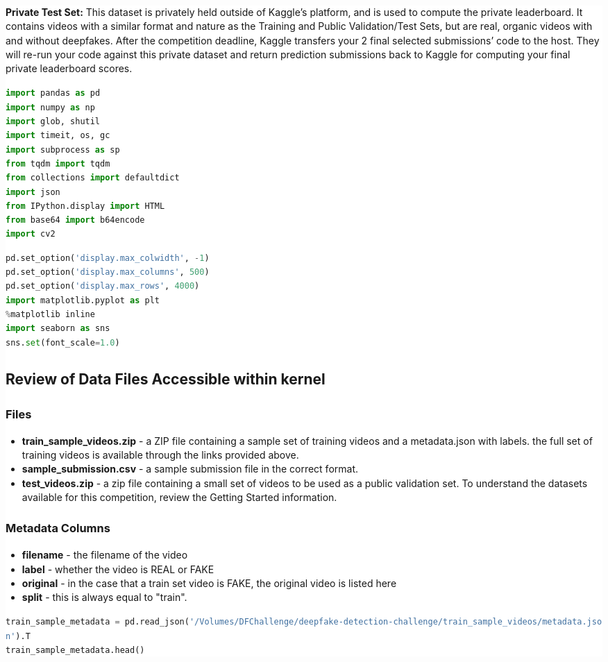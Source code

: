 **Private Test Set:** This dataset is privately held outside of Kaggle’s platform, and is used to compute the private leaderboard. It contains videos with a similar format and nature as the Training and Public Validation/Test Sets, but are real, organic videos with and without deepfakes. After the competition deadline, Kaggle transfers your 2 final selected submissions’ code to the host. They will re-run your code against this private dataset and return prediction submissions back to Kaggle for computing your final private leaderboard scores.


```python
import pandas as pd
import numpy as np
import glob, shutil
import timeit, os, gc
import subprocess as sp
from tqdm import tqdm
from collections import defaultdict
import json
from IPython.display import HTML
from base64 import b64encode
import cv2
```


```python
pd.set_option('display.max_colwidth', -1)
pd.set_option('display.max_columns', 500)
pd.set_option('display.max_rows', 4000)
import matplotlib.pyplot as plt
%matplotlib inline
import seaborn as sns
sns.set(font_scale=1.0)
```

## Review of Data Files Accessible within kernel

### Files
- **train_sample_videos.zip** - a ZIP file containing a sample set of training videos and a metadata.json with labels. the full set of training videos is available through the links provided above.
- **sample_submission.csv** - a sample submission file in the correct format.
- **test_videos.zip** - a zip file containing a small set of videos to be used as a public validation set.
To understand the datasets available for this competition, review the Getting Started information.

### Metadata Columns
- **filename** - the filename of the video
- **label** - whether the video is REAL or FAKE
- **original** - in the case that a train set video is FAKE, the original video is listed here
- **split** - this is always equal to "train".


```python
train_sample_metadata = pd.read_json('/Volumes/DFChallenge/deepfake-detection-challenge/train_sample_videos/metadata.json').T
train_sample_metadata.head()
```
